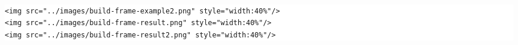     <img src="../images/build-frame-example2.png" style="width:40%"/>
    <img src="../images/build-frame-result.png" style="width:40%"/>
    <img src="../images/build-frame-result2.png" style="width:40%"/>
</p>
